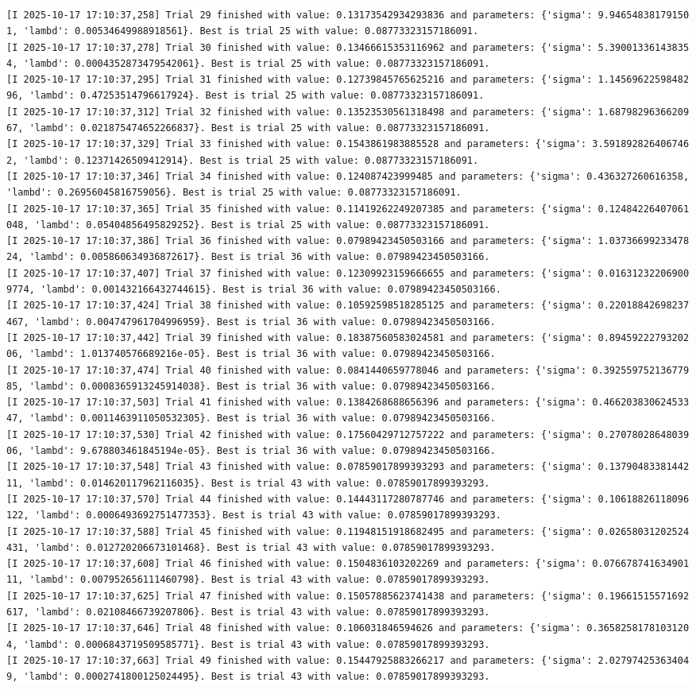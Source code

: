    [I 2025-10-17 17:10:37,258] Trial 29 finished with value: 0.13173542934293836 and parameters: {'sigma': 9.946548381791501, 'lambd': 0.00534649988918561}. Best is trial 25 with value: 0.08773323157186091.
    [I 2025-10-17 17:10:37,278] Trial 30 finished with value: 0.13466615353116962 and parameters: {'sigma': 5.390013361438354, 'lambd': 0.0004352873479542061}. Best is trial 25 with value: 0.08773323157186091.
    [I 2025-10-17 17:10:37,295] Trial 31 finished with value: 0.12739845765625216 and parameters: {'sigma': 1.1456962259848296, 'lambd': 0.47253514796617924}. Best is trial 25 with value: 0.08773323157186091.
    [I 2025-10-17 17:10:37,312] Trial 32 finished with value: 0.13523530561318498 and parameters: {'sigma': 1.6879829636620967, 'lambd': 0.021875474652266837}. Best is trial 25 with value: 0.08773323157186091.
    [I 2025-10-17 17:10:37,329] Trial 33 finished with value: 0.1543861983885528 and parameters: {'sigma': 3.5918928264067462, 'lambd': 0.12371426509412914}. Best is trial 25 with value: 0.08773323157186091.
    [I 2025-10-17 17:10:37,346] Trial 34 finished with value: 0.124087423999485 and parameters: {'sigma': 0.436327260616358, 'lambd': 0.26956045816759056}. Best is trial 25 with value: 0.08773323157186091.
    [I 2025-10-17 17:10:37,365] Trial 35 finished with value: 0.11419262249207385 and parameters: {'sigma': 0.12484226407061048, 'lambd': 0.05404856495829252}. Best is trial 25 with value: 0.08773323157186091.
    [I 2025-10-17 17:10:37,386] Trial 36 finished with value: 0.07989423450503166 and parameters: {'sigma': 1.0373669923347824, 'lambd': 0.005860634936872617}. Best is trial 36 with value: 0.07989423450503166.
    [I 2025-10-17 17:10:37,407] Trial 37 finished with value: 0.12309923159666655 and parameters: {'sigma': 0.016312322069009774, 'lambd': 0.001432166432744615}. Best is trial 36 with value: 0.07989423450503166.
    [I 2025-10-17 17:10:37,424] Trial 38 finished with value: 0.10592598518285125 and parameters: {'sigma': 0.22018842698237467, 'lambd': 0.004747961704996959}. Best is trial 36 with value: 0.07989423450503166.
    [I 2025-10-17 17:10:37,442] Trial 39 finished with value: 0.18387560583024581 and parameters: {'sigma': 0.8945922279320206, 'lambd': 1.013740576689216e-05}. Best is trial 36 with value: 0.07989423450503166.
    [I 2025-10-17 17:10:37,474] Trial 40 finished with value: 0.0841440659778046 and parameters: {'sigma': 0.39255975213677985, 'lambd': 0.0008365913245914038}. Best is trial 36 with value: 0.07989423450503166.
    [I 2025-10-17 17:10:37,503] Trial 41 finished with value: 0.1384268688656396 and parameters: {'sigma': 0.46620383062453347, 'lambd': 0.0011463911050532305}. Best is trial 36 with value: 0.07989423450503166.
    [I 2025-10-17 17:10:37,530] Trial 42 finished with value: 0.17560429712757222 and parameters: {'sigma': 0.2707802864803906, 'lambd': 9.678803461845194e-05}. Best is trial 36 with value: 0.07989423450503166.
    [I 2025-10-17 17:10:37,548] Trial 43 finished with value: 0.07859017899393293 and parameters: {'sigma': 0.1379048338144211, 'lambd': 0.014620117962116035}. Best is trial 43 with value: 0.07859017899393293.
    [I 2025-10-17 17:10:37,570] Trial 44 finished with value: 0.14443117280787746 and parameters: {'sigma': 0.10618826118096122, 'lambd': 0.0006493692751477353}. Best is trial 43 with value: 0.07859017899393293.
    [I 2025-10-17 17:10:37,588] Trial 45 finished with value: 0.11948151918682495 and parameters: {'sigma': 0.02658031202524431, 'lambd': 0.012720206673101468}. Best is trial 43 with value: 0.07859017899393293.
    [I 2025-10-17 17:10:37,608] Trial 46 finished with value: 0.1504836103202269 and parameters: {'sigma': 0.07667874163490111, 'lambd': 0.007952656111460798}. Best is trial 43 with value: 0.07859017899393293.
    [I 2025-10-17 17:10:37,625] Trial 47 finished with value: 0.15057885623741438 and parameters: {'sigma': 0.19661515571692617, 'lambd': 0.02108466739207806}. Best is trial 43 with value: 0.07859017899393293.
    [I 2025-10-17 17:10:37,646] Trial 48 finished with value: 0.106031846594626 and parameters: {'sigma': 0.36582581781031204, 'lambd': 0.0006843719509585771}. Best is trial 43 with value: 0.07859017899393293.
    [I 2025-10-17 17:10:37,663] Trial 49 finished with value: 0.15447925883266217 and parameters: {'sigma': 2.027974253634049, 'lambd': 0.0002741800125024495}. Best is trial 43 with value: 0.07859017899393293.